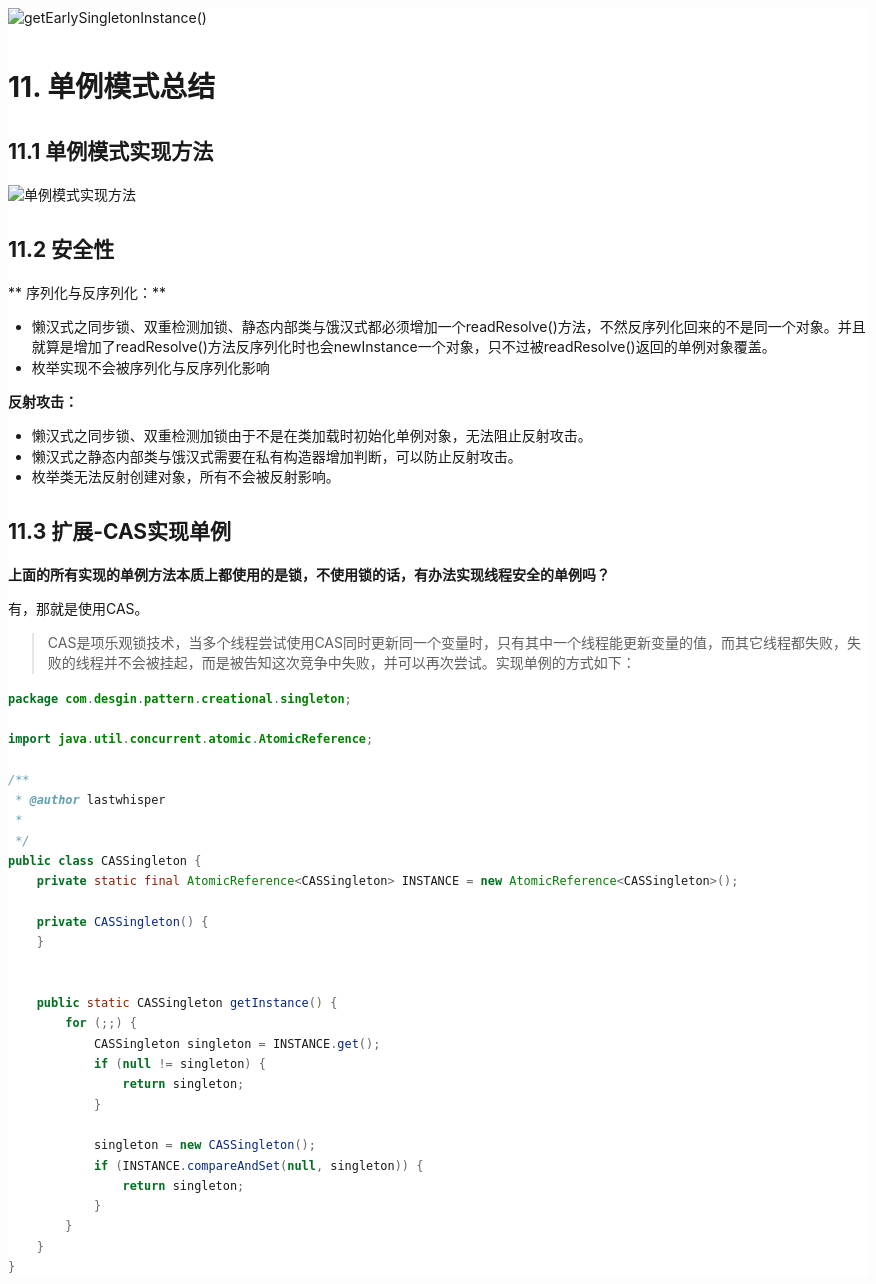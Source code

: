 ![getEarlySingletonInstance()](https://upload-images.jianshu.io/upload_images/5336514-7f00044a382a14de.png?imageMogr2/auto-orient/strip%7CimageView2/2/w/1240)

# 11. 单例模式总结

## 11.1 单例模式实现方法

![单例模式实现方法](https://upload-images.jianshu.io/upload_images/5336514-3ccf2d2d7fd15ccf.png?imageMogr2/auto-orient/strip%7CimageView2/2/w/1240)

## 11.2 安全性

** 序列化与反序列化：**

- 懒汉式之同步锁、双重检测加锁、静态内部类与饿汉式都必须增加一个readResolve()方法，不然反序列化回来的不是同一个对象。并且就算是增加了readResolve()方法反序列化时也会newInstance一个对象，只不过被readResolve()返回的单例对象覆盖。
- 枚举实现不会被序列化与反序列化影响

**反射攻击：**

- 懒汉式之同步锁、双重检测加锁由于不是在类加载时初始化单例对象，无法阻止反射攻击。
- 懒汉式之静态内部类与饿汉式需要在私有构造器增加判断，可以防止反射攻击。
- 枚举类无法反射创建对象，所有不会被反射影响。

## 11.3 扩展-CAS实现单例

**上面的所有实现的单例方法本质上都使用的是锁，不使用锁的话，有办法实现线程安全的单例吗？**

有，那就是使用CAS。

> CAS是项乐观锁技术，当多个线程尝试使用CAS同时更新同一个变量时，只有其中一个线程能更新变量的值，而其它线程都失败，失败的线程并不会被挂起，而是被告知这次竞争中失败，并可以再次尝试。实现单例的方式如下：

```java
package com.desgin.pattern.creational.singleton;

import java.util.concurrent.atomic.AtomicReference;

/**
 * @author lastwhisper
 *
 */
public class CASSingleton {
    private static final AtomicReference<CASSingleton> INSTANCE = new AtomicReference<CASSingleton>();

    private CASSingleton() {
    }


    public static CASSingleton getInstance() {
        for (;;) {
            CASSingleton singleton = INSTANCE.get();
            if (null != singleton) {
                return singleton;
            }

            singleton = new CASSingleton();
            if (INSTANCE.compareAndSet(null, singleton)) {
                return singleton;
            }
        }
    }
}
```
